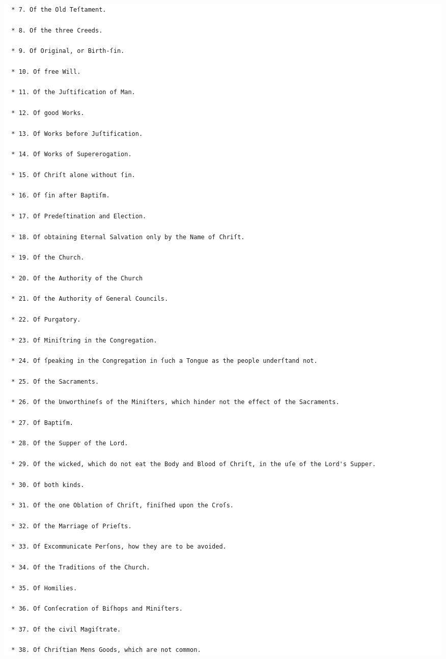       * 7. Of the Old Teſtament.

      * 8. Of the three Creeds.

      * 9. Of Original, or Birth-ſin.

      * 10. Of free Will.

      * 11. Of the Juſtification of Man.

      * 12. Of good Works.

      * 13. Of Works before Juſtification.

      * 14. Of Works of Supererogation.

      * 15. Of Chriſt alone without ſin.

      * 16. Of ſin after Baptiſm.

      * 17. Of Predeſtination and Election.

      * 18. Of obtaining Eternal Salvation only by the Name of Chriſt.

      * 19. Of the Church.

      * 20. Of the Authority of the Church

      * 21. Of the Authority of General Councils.

      * 22. Of Purgatory.

      * 23. Of Miniſtring in the Congregation.

      * 24. Of ſpeaking in the Congregation in ſuch a Tongue as the people underſtand not.

      * 25. Of the Sacraments.

      * 26. Of the Ʋnworthineſs of the Miniſters, which hinder not the effect of the Sacraments.

      * 27. Of Baptiſm.

      * 28. Of the Supper of the Lord.

      * 29. Of the wicked, which do not eat the Body and Blood of Chriſt, in the uſe of the Lord's Supper.

      * 30. Of both kinds.

      * 31. Of the one Oblation of Chriſt, finiſhed upon the Croſs.

      * 32. Of the Marriage of Prieſts.

      * 33. Of Excommunicate Perſons, how they are to be avoided.

      * 34. Of the Traditions of the Church.

      * 35. Of Homilies.

      * 36. Of Conſecration of Biſhops and Miniſters.

      * 37. Of the civil Magiſtrate.

      * 38. Of Chriſtian Mens Goods, which are not common.
